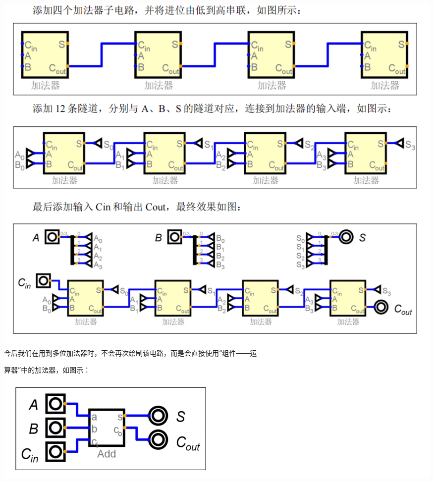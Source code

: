 ![image-20240522095408545](assets/image-20240522095408545.png)

今后我们在用到多位加法器时，不会再次绘制该电路，而是会直接使用“组件——运

算器”中的加法器，如图示：

![image-20240522095451304](assets/image-20240522095451304.png)

